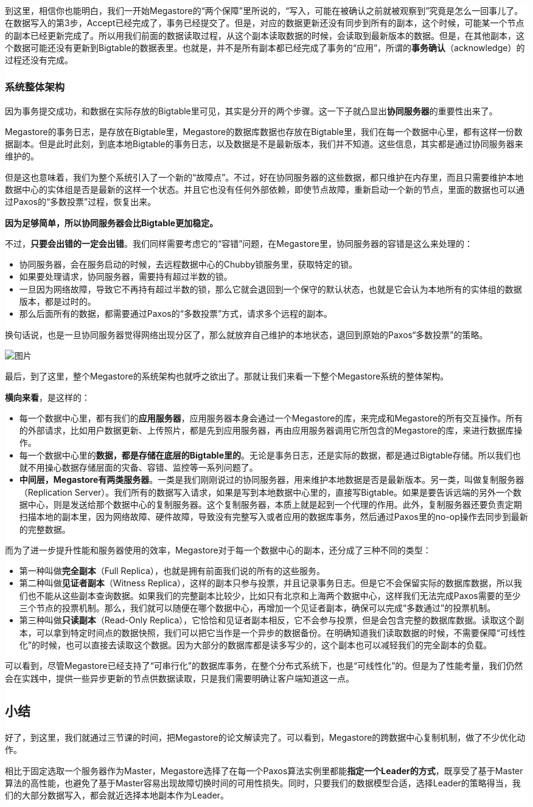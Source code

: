到这里，相信你也能明白，我们一开始Megastore的“两个保障”里所说的，“写入，可能在被确认之前就被观察到”究竟是怎么一回事儿了。在数据写入的第3步，Accept已经完成了，事务已经提交了。但是，对应的数据更新还没有同步到所有的副本，这个时候，可能某一个节点的副本已经更新完成了。所以用我们前面的数据读取过程，从这个副本读取数据的时候，会读取到最新版本的数据。但是，在其他副本，这个数据可能还没有更新到Bigtable的数据表里。也就是，并不是所有副本都已经完成了事务的“应用”，所谓的**事务确认**（acknowledge）的过程还没有完成。

### 系统整体架构

因为事务提交成功，和数据在实际存放的Bigtable里可见，其实是分开的两个步骤。这一下子就凸显出**协同服务器**的重要性出来了。

Megastore的事务日志，是存放在Bigtable里，Megastore的数据库数据也存放在Bigtable里，我们在每一个数据中心里，都有这样一份数据副本。但是此时此刻，到底本地Bigtable的事务日志，以及数据是不是最新版本，我们并不知道。这些信息，其实都是通过协同服务器来维护的。

但是这也意味着，我们为整个系统引入了一个新的“故障点”。不过，好在协同服务器的这些数据，都只维护在内存里，而且只需要维护本地数据中心的实体组是否是最新的这样一个状态。并且它也没有任何外部依赖，即使节点故障，重新启动一个新的节点，里面的数据也可以通过Paxos的“多数投票”过程，恢复出来。

**因为足够简单，所以协同服务器会比Bigtable更加稳定。**

不过，**只要会出错的一定会出错**。我们同样需要考虑它的“容错”问题，在Megastore里，协同服务器的容错是这么来处理的：

- 协同服务器，会在服务启动的时候，去远程数据中心的Chubby锁服务里，获取特定的锁。
- 如果要处理请求，协同服务器，需要持有超过半数的锁。
- 一旦因为网络故障，导致它不再持有超过半数的锁，那么它就会退回到一个保守的默认状态，也就是它会认为本地所有的实体组的数据版本，都是过时的。
- 那么后面所有的数据，都需要通过Paxos的“多数投票”方式，请求多个远程的副本。

换句话说，也是一旦协同服务器觉得网络出现分区了，那么就放弃自己维护的本地状态，退回到原始的Paxos“多数投票”的策略。

![图片](https://static001.geekbang.org/resource/image/24/83/241040610a36783ae8a6dcdc348bf383.jpg?wh=1920x1080 "论文中的图5，Megastore的架构示例")

最后，到了这里，整个Megastore的系统架构也就呼之欲出了。那就让我们来看一下整个Megastore系统的整体架构。

**横向来看**，是这样的：

- 每一个数据中心里，都有我们的**应用服务器**，应用服务器本身会通过一个Megastore的库，来完成和Megastore的所有交互操作。所有的外部请求，比如用户数据更新、上传照片，都是先到应用服务器，再由应用服务器调用它所包含的Megastore的库，来进行数据库操作。
- 每一个数据中心里的**数据，都是存储在底层的Bigtable里的**。无论是事务日志，还是实际的数据，都是通过Bigtable存储。所以我们也就不用操心数据存储层面的灾备、容错、监控等一系列问题了。
- **中间层，Megastore有两类服务器**。一类是我们刚刚说过的协同服务器，用来维护本地数据是否是最新版本。另一类，叫做复制服务器（Replication Server）。我们所有的数据写入请求，如果是写到本地数据中心里的，直接写Bigtable。如果是要告诉远端的另外一个数据中心，则是发送给那个数据中心的复制服务器。这个复制服务器，本质上就是起到一个代理的作用。此外，复制服务器还要负责定期扫描本地的副本里，因为网络故障、硬件故障，导致没有完整写入或者应用的数据库事务，然后通过Paxos里的no-op操作去同步到最新的完整数据。

而为了进一步提升性能和服务器使用的效率，Megastore对于每一个数据中心的副本，还分成了三种不同的类型：

- 第一种叫做**完全副本**（Full Replica），也就是拥有前面我们说的所有的这些服务。
- 第二种叫做**见证者副本**（Witness Replica），这样的副本只参与投票，并且记录事务日志。但是它不会保留实际的数据库数据，所以我们也不能从这些副本查询数据。如果我们的完整副本比较少，比如只有北京和上海两个数据中心，这样我们无法完成Paxos需要的至少三个节点的投票机制。那么，我们就可以随便在哪个数据中心，再增加一个见证者副本，确保可以完成“多数通过”的投票机制。
- 第三种叫做**只读副本**（Read-Only Replica），它恰恰和见证者副本相反，它不会参与投票，但是会包含完整的数据库数据。读取这个副本，可以拿到特定时间点的数据快照，我们可以把它当作是一个异步的数据备份。在明确知道我们读取数据的时候，不需要保障“可线性化”的时候，也可以直接去读取这个数据。因为大部分的数据库都是读多写少的，这个副本也可以减轻我们的完全副本的负载。

可以看到，尽管Megastore已经支持了“可串行化”的数据库事务，在整个分布式系统下，也是“可线性化”的。但是为了性能考量，我们仍然会在实践中，提供一些异步更新的节点供数据读取，只是我们需要明确让客户端知道这一点。

## 小结

好了，到这里，我们就通过三节课的时间，把Megastore的论文解读完了。可以看到，Megastore的跨数据中心复制机制，做了不少优化动作。

相比于固定选取一个服务器作为Master，Megastore选择了在每一个Paxos算法实例里都能**指定一个Leader的方式**，既享受了基于Master算法的高性能，也避免了基于Master容易出现故障切换时间的可用性损失。同时，只要我们的数据模型合适，选择Leader的策略得当，我们的大部分数据写入，都会就近选择本地副本作为Leader。
